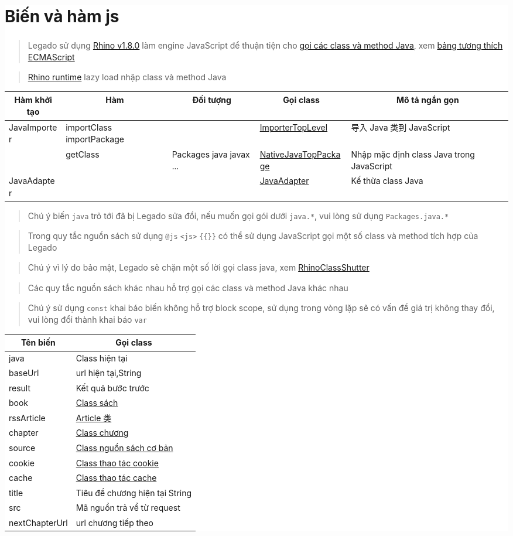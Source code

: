 # Biến và hàm js

> Legado sử dụng [Rhino v1.8.0](https://github.com/mozilla/rhino) làm engine JavaScript để thuận tiện cho [gọi các class và method Java](https://m.jb51.net/article/92138.htm), xem [bảng tương thích ECMAScript](https://mozilla.github.io/rhino/compat/engines.html)

> [Rhino runtime](https://github.com/mozilla/rhino/blob/master/rhino/src/main/java/org/mozilla/javascript/ScriptRuntime.java) lazy load nhập class và method Java

| Hàm khởi tạo | Hàm                       | Đối tượng               | Gọi class                                                                                                                                 | Mô tả ngắn gọn                            |
| ------------ | ------------------------- | ----------------------- | ----------------------------------------------------------------------------------------------------------------------------------------- | ----------------------------------------- |
| JavaImporter | importClass importPackage |                         | [ImporterTopLevel](https://github.com/mozilla/rhino/blob/master/rhino/src/main/java/org/mozilla/javascript/ImporterTopLevel.java)         | 导入 Java 类到 JavaScript                 |
|              | getClass                  | Packages java javax ... | [NativeJavaTopPackage](https://github.com/mozilla/rhino/blob/master/rhino/src/main/java/org/mozilla/javascript/NativeJavaTopPackage.java) | Nhập mặc định class Java trong JavaScript |
| JavaAdapter  |                           |                         | [JavaAdapter](https://github.com/mozilla/rhino/blob/master/rhino/src/main/java//org/mozilla/javascript/JavaAdapter.java)                  | Kế thừa class Java                        |

> Chú ý biến `java` trỏ tới đã bị Legado sửa đổi, nếu muốn gọi gói dưới `java.*`, vui lòng sử dụng `Packages.java.*`

> Trong quy tắc nguồn sách sử dụng `@js` `<js>` `{{}}` có thể sử dụng JavaScript gọi một số class và method tích hợp của Legado

> Chú ý vì lý do bảo mật, Legado sẽ chặn một số lời gọi class java, xem [RhinoClassShutter](https://github.com/gedoor/legado/blob/master/modules/rhino/src/main/java/com/script/rhino/RhinoClassShutter.kt)

> Các quy tắc nguồn sách khác nhau hỗ trợ gọi các class và method Java khác nhau

> Chú ý sử dụng `const` khai báo biến không hỗ trợ block scope, sử dụng trong vòng lặp sẽ có vấn đề giá trị không thay đổi, vui lòng đổi thành khai báo `var`

| Tên biến       | Gọi class                                                                                                                           |
| -------------- | ----------------------------------------------------------------------------------------------------------------------------------- |
| java           | Class hiện tại                                                                                                                      |
| baseUrl        | url hiện tại,String                                                                                                                 |
| result         | Kết quả bước trước                                                                                                                  |
| book           | [Class sách](https://github.com/gedoor/legado/blob/master/app/src/main/java/io/legado/app/data/entities/Book.kt)                    |
| rssArticle     | [Article 类](https://github.com/gedoor/legado/blob/master/app/src/main/java/io/legado/app/data/entities/RssArticle.kt)              |
| chapter        | [Class chương](https://github.com/gedoor/legado/blob/master/app/src/main/java/io/legado/app/data/entities/BookChapter.kt)           |
| source         | [Class nguồn sách cơ bản](https://github.com/gedoor/legado/blob/master/app/src/main/java/io/legado/app/data/entities/BaseSource.kt) |
| cookie         | [Class thao tác cookie](https://github.com/gedoor/legado/blob/master/app/src/main/java/io/legado/app/help/http/CookieStore.kt)      |
| cache          | [Class thao tác cache](https://github.com/gedoor/legado/blob/master/app/src/main/java/io/legado/app/help/CacheManager.kt)           |
| title          | Tiêu đề chương hiện tại String                                                                                                      |
| src            | Mã nguồn trả về từ request                                                                                                          |
| nextChapterUrl | url chương tiếp theo                                                                                                                |
